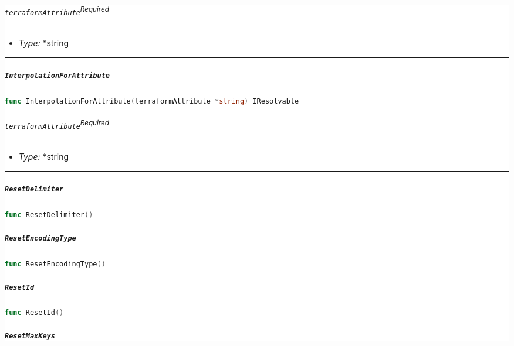 ###### `terraformAttribute`<sup>Required</sup> <a name="terraformAttribute" id="@cdktf/provider-digitalocean.dataDigitaloceanSpacesBucketObjects.DataDigitaloceanSpacesBucketObjects.getStringMapAttribute.parameter.terraformAttribute"></a>

- *Type:* *string

---

##### `InterpolationForAttribute` <a name="InterpolationForAttribute" id="@cdktf/provider-digitalocean.dataDigitaloceanSpacesBucketObjects.DataDigitaloceanSpacesBucketObjects.interpolationForAttribute"></a>

```go
func InterpolationForAttribute(terraformAttribute *string) IResolvable
```

###### `terraformAttribute`<sup>Required</sup> <a name="terraformAttribute" id="@cdktf/provider-digitalocean.dataDigitaloceanSpacesBucketObjects.DataDigitaloceanSpacesBucketObjects.interpolationForAttribute.parameter.terraformAttribute"></a>

- *Type:* *string

---

##### `ResetDelimiter` <a name="ResetDelimiter" id="@cdktf/provider-digitalocean.dataDigitaloceanSpacesBucketObjects.DataDigitaloceanSpacesBucketObjects.resetDelimiter"></a>

```go
func ResetDelimiter()
```

##### `ResetEncodingType` <a name="ResetEncodingType" id="@cdktf/provider-digitalocean.dataDigitaloceanSpacesBucketObjects.DataDigitaloceanSpacesBucketObjects.resetEncodingType"></a>

```go
func ResetEncodingType()
```

##### `ResetId` <a name="ResetId" id="@cdktf/provider-digitalocean.dataDigitaloceanSpacesBucketObjects.DataDigitaloceanSpacesBucketObjects.resetId"></a>

```go
func ResetId()
```

##### `ResetMaxKeys` <a name="ResetMaxKeys" id="@cdktf/provider-digitalocean.dataDigitaloceanSpacesBucketObjects.DataDigitaloceanSpacesBucketObjects.resetMaxKeys"></a>
